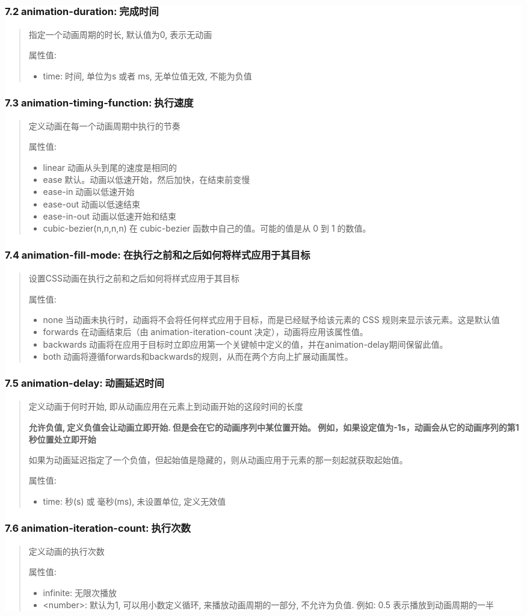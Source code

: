 ### 7.2 animation-duration: 完成时间

> 指定一个动画周期的时长, 默认值为0, 表示无动画
>
> 属性值: 
>
> * time: 时间, 单位为s 或者 ms, 无单位值无效, 不能为负值

### 7.3 animation-timing-function:  执行速度

> 定义动画在每一个动画周期中执行的节奏
>
> 属性值: 
>
> * linear	动画从头到尾的速度是相同的
> * ease	默认。动画以低速开始，然后加快，在结束前变慢
> * ease-in	动画以低速开始
> * ease-out	动画以低速结束
> * ease-in-out	动画以低速开始和结束
> * cubic-bezier(n,n,n,n)	在 cubic-bezier 函数中自己的值。可能的值是从 0 到 1 的数值。

### 7.4 animation-fill-mode: 在执行之前和之后如何将样式应用于其目标

> 设置CSS动画在执行之前和之后如何将样式应用于其目标
>
> 属性值: 
>
> * none  当动画未执行时，动画将不会将任何样式应用于目标，而是已经赋予给该元素的 CSS 规则来显示该元素。这是默认值
> * forwards	在动画结束后（由 animation-iteration-count 决定），动画将应用该属性值。
> * backwards  动画将在应用于目标时立即应用第一个关键帧中定义的值，并在animation-delay期间保留此值。 
> * both  动画将遵循forwards和backwards的规则，从而在两个方向上扩展动画属性。

### 7.5 animation-delay: 动画延迟时间

> 定义动画于何时开始, 即从动画应用在元素上到动画开始的这段时间的长度
>
> **允许负值, 定义负值会让动画立即开始. 但是会在它的动画序列中某位置开始。 例如，如果设定值为-1s，动画会从它的动画序列的第1秒位置处立即开始**
>
>  如果为动画延迟指定了一个负值，但起始值是隐藏的，则从动画应用于元素的那一刻起就获取起始值。 
>
> 属性值: 
>
> * time: 秒(s) 或 毫秒(ms), 未设置单位, 定义无效值

### 7.6 animation-iteration-count: 执行次数

> 定义动画的执行次数
>
> 属性值: 
>
> * infinite: 无限次播放
> * \<number>: 默认为1, 可以用小数定义循环, 来播放动画周期的一部分, 不允许为负值. 例如: 0.5 表示播放到动画周期的一半
